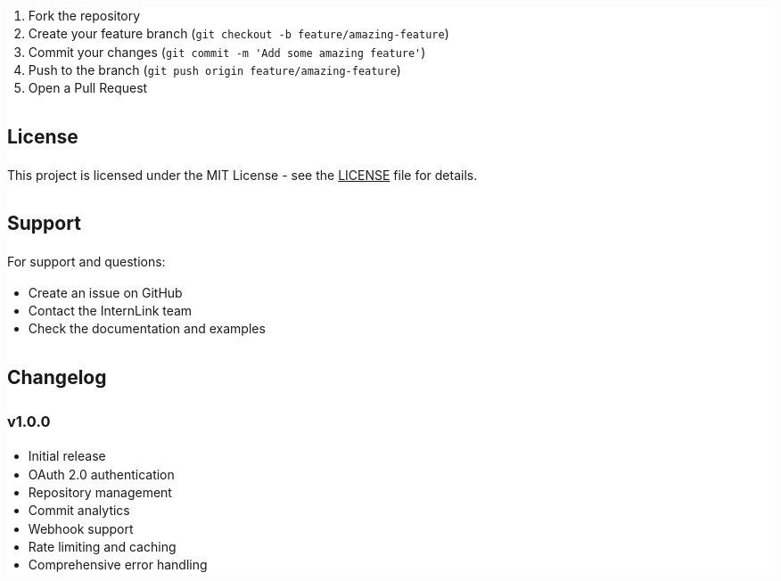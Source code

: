 1. Fork the repository
2. Create your feature branch (`git checkout -b feature/amazing-feature`)
3. Commit your changes (`git commit -m 'Add some amazing feature'`)
4. Push to the branch (`git push origin feature/amazing-feature`)
5. Open a Pull Request

## License

This project is licensed under the MIT License - see the [LICENSE](LICENSE) file for details.

## Support

For support and questions:
- Create an issue on GitHub
- Contact the InternLink team
- Check the documentation and examples

## Changelog

### v1.0.0
- Initial release
- OAuth 2.0 authentication
- Repository management
- Commit analytics
- Webhook support
- Rate limiting and caching
- Comprehensive error handling